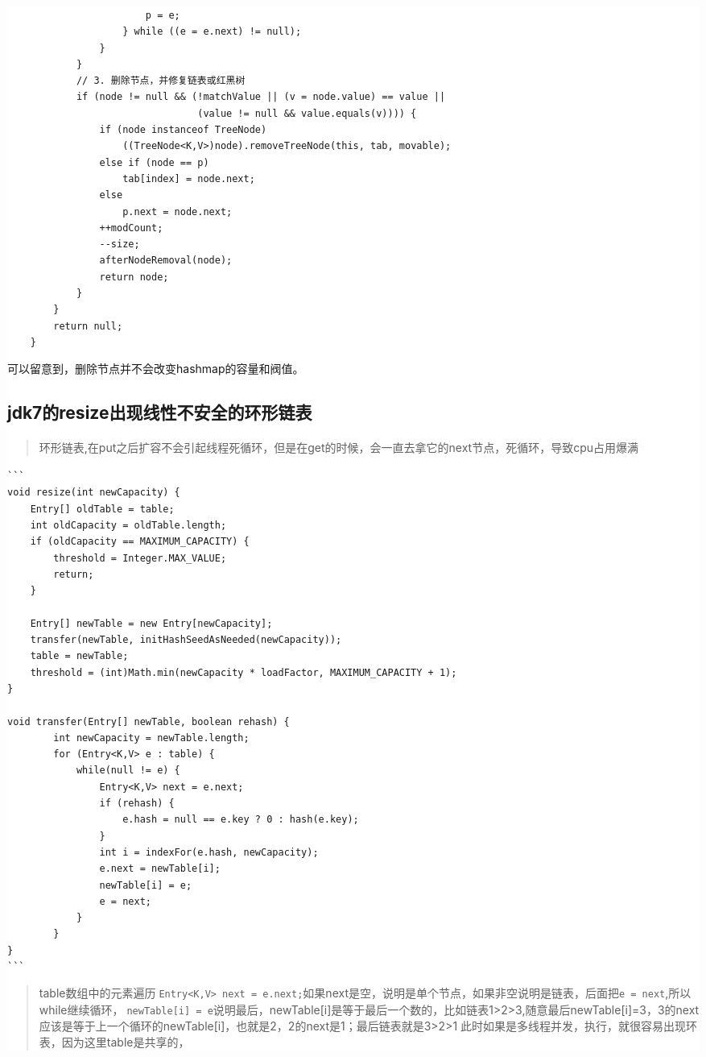 ```
                        p = e;
                    } while ((e = e.next) != null);
                }
            }
            // 3. 删除节点，并修复链表或红黑树
            if (node != null && (!matchValue || (v = node.value) == value ||
                                 (value != null && value.equals(v)))) {
                if (node instanceof TreeNode)
                    ((TreeNode<K,V>)node).removeTreeNode(this, tab, movable);
                else if (node == p)
                    tab[index] = node.next;
                else
                    p.next = node.next;
                ++modCount;
                --size;
                afterNodeRemoval(node);
                return node;
            }
        }
        return null;
    }
```  

可以留意到，删除节点并不会改变hashmap的容量和阀值。

## jdk7的resize出现线性不安全的环形链表

   > 环形链表,在put之后扩容不会引起线程死循环，但是在get的时候，会一直去拿它的next节点，死循环，导致cpu占用爆满

    ```
    void resize(int newCapacity) {
        Entry[] oldTable = table;
        int oldCapacity = oldTable.length;
        if (oldCapacity == MAXIMUM_CAPACITY) {
            threshold = Integer.MAX_VALUE;
            return;
        }
 
        Entry[] newTable = new Entry[newCapacity];
        transfer(newTable, initHashSeedAsNeeded(newCapacity));
        table = newTable;
        threshold = (int)Math.min(newCapacity * loadFactor, MAXIMUM_CAPACITY + 1);
    }

    void transfer(Entry[] newTable, boolean rehash) {
            int newCapacity = newTable.length;
            for (Entry<K,V> e : table) {
                while(null != e) {
                    Entry<K,V> next = e.next;
                    if (rehash) {
                        e.hash = null == e.key ? 0 : hash(e.key);
                    }
                    int i = indexFor(e.hash, newCapacity);
                    e.next = newTable[i];
                    newTable[i] = e;
                    e = next;
                }
            }
    }
    ```
   > table数组中的元素遍历
   > `Entry<K,V> next = e.next;`如果next是空，说明是单个节点，如果非空说明是链表，后面把`e = next`,所以while继续循环，
   > `newTable[i] = e`说明最后，newTable[i]是等于最后一个数的，比如链表1>2>3,随意最后newTable[i]=3，3的next应该是等于上一个循环的newTable[i]，也就是2，2的next是1；最后链表就是3>2>1
   > 此时如果是多线程并发，执行，就很容易出现环表，因为这里table是共享的，